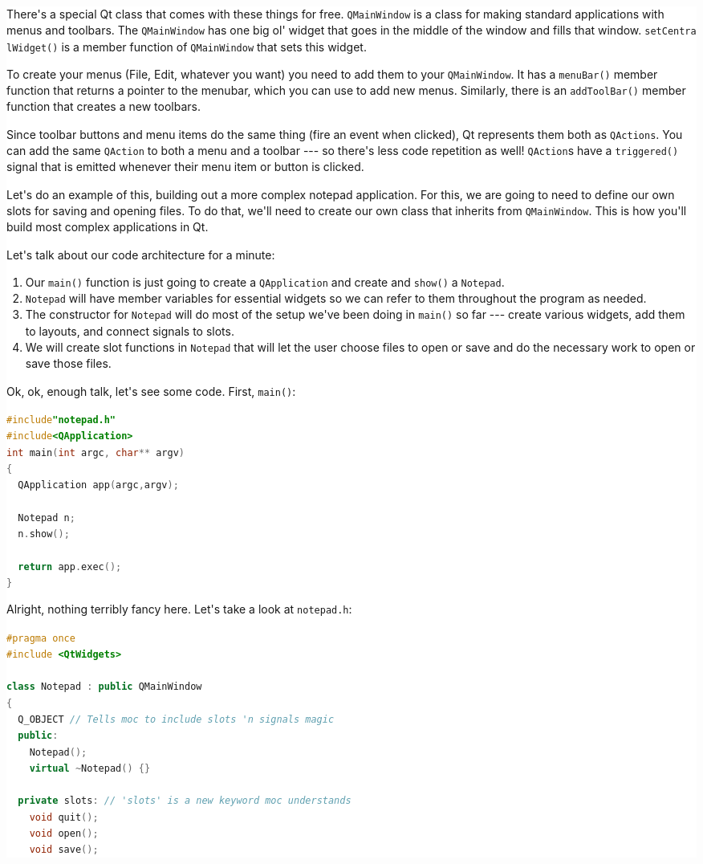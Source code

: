 There's a special Qt class that comes with these things for free.
`QMainWindow` is a class for making standard applications with menus and toolbars.
The `QMainWindow`  has one big ol' widget that goes in the middle of the window and fills that window.
`setCentralWidget()` is a member function of `QMainWindow` that sets this widget.

To create your menus (File, Edit, whatever you want) you need to add them to your `QMainWindow`.
It has a `menuBar()` member function that returns a pointer to the menubar, which you can use to add new menus.
Similarly, there is an `addToolBar()` member function that creates a new toolbars.

Since toolbar buttons and menu items do the same thing (fire an event when clicked), Qt represents them both as `QActions`.
You can add the same `QAction` to both a menu and a toolbar --- so there's less code repetition as well!
`QAction`s have a `triggered()` signal that is emitted whenever their menu item or button is clicked.

Let's do an example of this, building out a more complex notepad application.
For this, we are going to need to define our own slots for saving and opening files.
To do that, we'll need to create our own class that inherits from `QMainWindow`.
This is how you'll build most complex applications in Qt.

Let's talk about our code architecture for a minute:

1. Our `main()` function is just going to create a `QApplication` and create and `show()` a `Notepad`.
2. `Notepad` will have member variables for essential widgets so we can refer to them throughout the program as needed.
3. The constructor for `Notepad` will do most of the setup we've been doing in `main()` so far ---
    create various widgets, add them to layouts, and connect signals to slots.
4. We will create slot functions in `Notepad` that will let the user choose files to open or save and do the necessary work to open or save those files.

Ok, ok, enough talk, let's see some code. First, `main()`:

~~~{.cpp .numberLines}
#include"notepad.h"
#include<QApplication>
int main(int argc, char** argv)
{
  QApplication app(argc,argv);

  Notepad n;
  n.show();

  return app.exec();
}
~~~

Alright, nothing terribly fancy here. Let's take a look at `notepad.h`:

~~~{.cpp .numberLines}
#pragma once
#include <QtWidgets>

class Notepad : public QMainWindow
{
  Q_OBJECT // Tells moc to include slots 'n signals magic
  public:
    Notepad();
    virtual ~Notepad() {}

  private slots: // 'slots' is a new keyword moc understands
    void quit();
    void open();
    void save();

~~~
